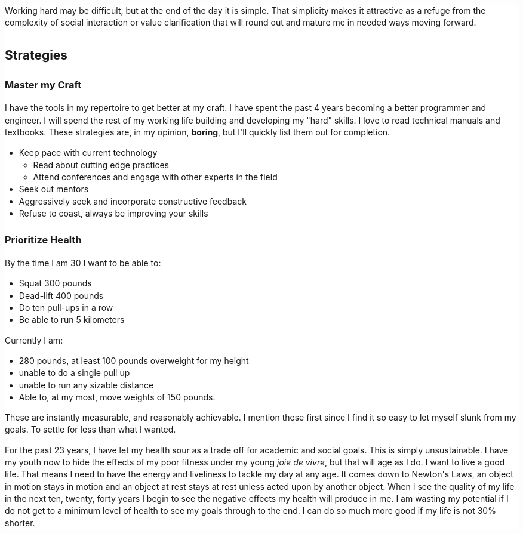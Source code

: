 Working hard may be difficult, but at the end of the day it is simple. That
simplicity makes it attractive as a refuge from the complexity of social
interaction or value clarification that will round out and mature me in needed
ways moving forward.

## Strategies

### Master my Craft

I have the tools in my repertoire to get better at my craft. I have spent the
past 4 years becoming a better programmer and engineer. I will spend the rest
of my working life building and developing my "hard" skills. I love to read
technical manuals and textbooks. These strategies are, in my opinion,
**boring**, but I'll quickly list them out for completion.

- Keep pace with current technology
    - Read about cutting edge practices
    - Attend conferences and engage with other experts in the field
- Seek out mentors
- Aggressively seek and incorporate constructive feedback
- Refuse to coast, always be improving your skills

### Prioritize Health

By the time I am 30 I want to be able to:

- Squat 300 pounds
- Dead-lift 400 pounds
- Do ten pull-ups in a row
- Be able to run 5 kilometers 

Currently I am:

- 280 pounds, at least 100 pounds overweight for my height
- unable to do a single pull up
- unable to run any sizable distance
- Able to, at my most, move weights of 150 pounds.

These are instantly measurable, and reasonably achievable. I mention these
first since I find it so easy to let myself slunk from my goals. To settle for
less than what I wanted. 

For the past 23 years, I have let my health sour as a trade off for academic
and social goals. This is simply unsustainable. I have my youth now to hide the
effects of my poor fitness under my young *joie de vivre*, but that will age as
I do. I want to live a good life. That means I need to have the energy and
liveliness to tackle my day at any age. It comes down to Newton's Laws, an object in motion stays in motion and an
object at rest stays at rest unless acted upon by another object. When I see
the quality of my life in the next ten, twenty, forty years I begin to see the
negative effects my health will produce in me. I am wasting my potential if I
do not get to a minimum level of health to see my goals through to the end. I
can do so much more good if my life is not 30% shorter. 
